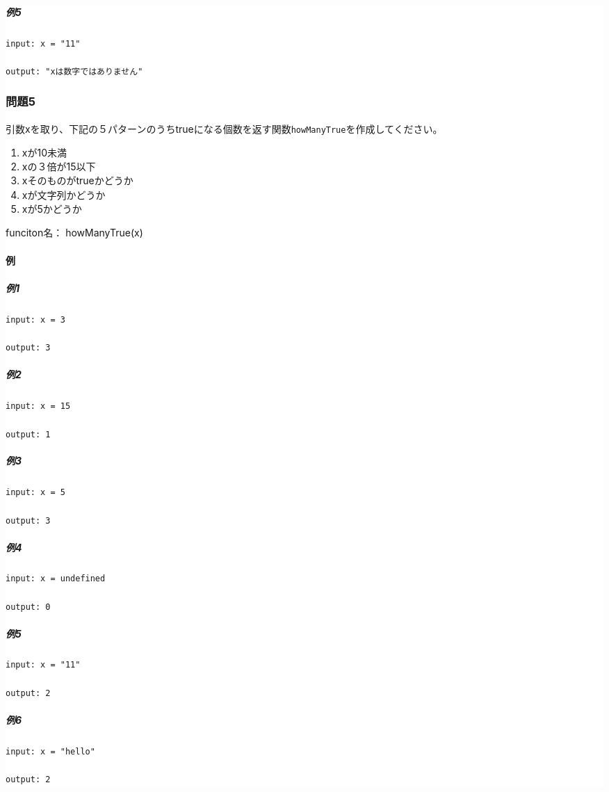 ##### 例5

```
input: x = "11"

output: "xは数字ではありません"
```


### 問題5

引数xを取り、下記の５パターンのうちtrueになる個数を返す関数``howManyTrue``を作成してください。

1. xが10未満
2. xの３倍が15以下
3. xそのものがtrueかどうか
4. xが文字列かどうか
5. xが5かどうか

funciton名： howManyTrue(x)


#### 例

##### 例1

```
input: x = 3

output: 3
```

##### 例2

```
input: x = 15

output: 1
```

##### 例3

```
input: x = 5

output: 3
```

##### 例4

```
input: x = undefined

output: 0
```

##### 例5

```
input: x = "11"

output: 2
```

##### 例6

```
input: x = "hello"

output: 2
```


